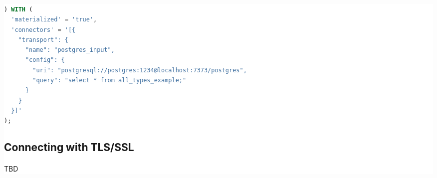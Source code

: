 ```sql
) WITH (
  'materialized' = 'true',
  'connectors' = '[{  
    "transport": {
      "name": "postgres_input", 
      "config": {
        "uri": "postgresql://postgres:1234@localhost:7373/postgres",
        "query": "select * from all_types_example;"
      }
    }
  }]'
);
```

## Connecting with TLS/SSL

TBD


